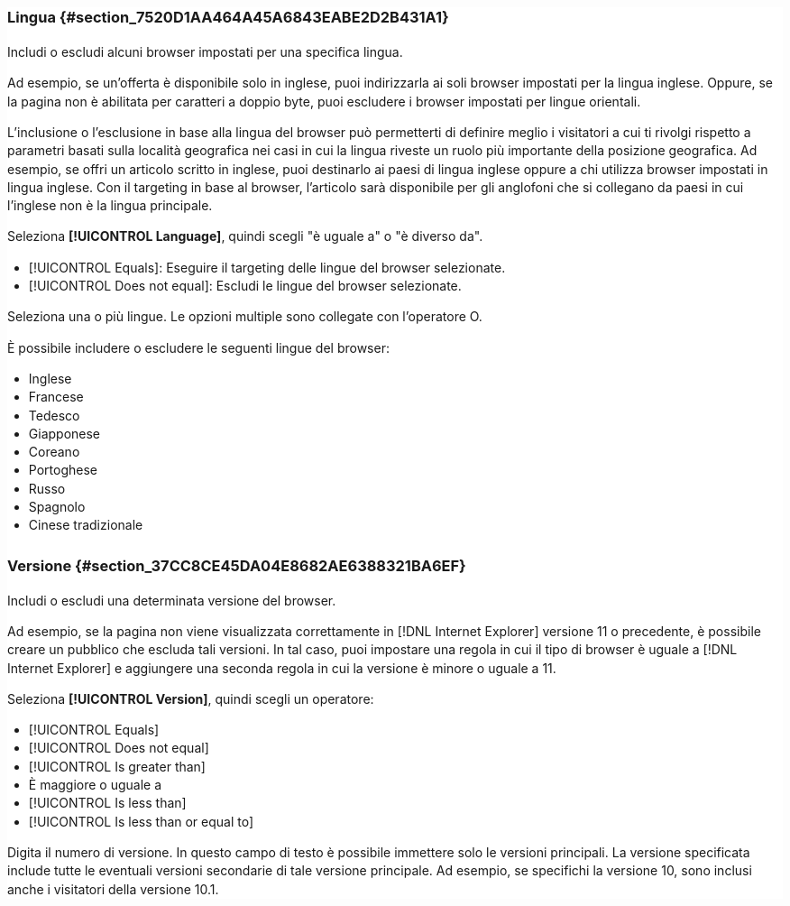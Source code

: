 ### Lingua {#section_7520D1AA464A45A6843EABE2D2B431A1}

Includi o escludi alcuni browser impostati per una specifica lingua.

Ad esempio, se un’offerta è disponibile solo in inglese, puoi indirizzarla ai soli browser impostati per la lingua inglese. Oppure, se la pagina non è abilitata per caratteri a doppio byte, puoi escludere i browser impostati per lingue orientali.

L’inclusione o l’esclusione in base alla lingua del browser può permetterti di definire meglio i visitatori a cui ti rivolgi rispetto a parametri basati sulla località geografica nei casi in cui la lingua riveste un ruolo più importante della posizione geografica. Ad esempio, se offri un articolo scritto in inglese, puoi destinarlo ai paesi di lingua inglese oppure a chi utilizza browser impostati in lingua inglese. Con il targeting in base al browser, l’articolo sarà disponibile per gli anglofoni che si collegano da paesi in cui l’inglese non è la lingua principale.

Seleziona **[!UICONTROL Language]**, quindi scegli &quot;è uguale a&quot; o &quot;è diverso da&quot;.

* [!UICONTROL Equals]: Eseguire il targeting delle lingue del browser selezionate.
* [!UICONTROL Does not equal]: Escludi le lingue del browser selezionate.

Seleziona una o più lingue. Le opzioni multiple sono collegate con l’operatore O.

È possibile includere o escludere le seguenti lingue del browser:

* Inglese
* Francese
* Tedesco
* Giapponese
* Coreano
* Portoghese
* Russo
* Spagnolo
* Cinese tradizionale

### Versione {#section_37CC8CE45DA04E8682AE6388321BA6EF}

Includi o escludi una determinata versione del browser.

Ad esempio, se la pagina non viene visualizzata correttamente in [!DNL Internet Explorer] versione 11 o precedente, è possibile creare un pubblico che escluda tali versioni. In tal caso, puoi impostare una regola in cui il tipo di browser è uguale a [!DNL Internet Explorer] e aggiungere una seconda regola in cui la versione è minore o uguale a 11.

Seleziona **[!UICONTROL Version]**, quindi scegli un operatore:

* [!UICONTROL Equals]
* [!UICONTROL Does not equal]
* [!UICONTROL Is greater than]
* È maggiore o uguale a
* [!UICONTROL Is less than]
* [!UICONTROL Is less than or equal to]

Digita il numero di versione. In questo campo di testo è possibile immettere solo le versioni principali. La versione specificata include tutte le eventuali versioni secondarie di tale versione principale. Ad esempio, se specifichi la versione 10, sono inclusi anche i visitatori della versione 10.1.
